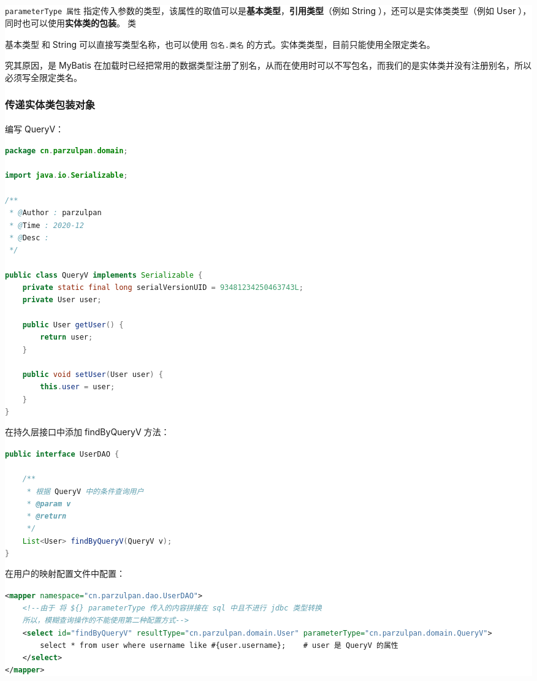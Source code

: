 `parameterType 属性` 指定传入参数的类型，该属性的取值可以是**基本类型**，**引用类型**（例如 String ），还可以是实体类类型（例如 User ），同时也可以使用**实体类的包装**。
类

基本类型 和 String  可以直接写类型名称，也可以使用 `包名.类名` 的方式。实体类类型，目前只能使用全限定类名。

究其原因，是 MyBatis 在加载时已经把常用的数据类型注册了别名，从而在使用时可以不写包名，而我们的是实体类并没有注册别名，所以必须写全限定类名。

### 传递实体类包装对象

编写 QueryV：

```java
package cn.parzulpan.domain;

import java.io.Serializable;

/**
 * @Author : parzulpan
 * @Time : 2020-12
 * @Desc :
 */

public class QueryV implements Serializable {
    private static final long serialVersionUID = 93481234250463743L;
    private User user;

    public User getUser() {
        return user;
    }

    public void setUser(User user) {
        this.user = user;
    }
}

```

在持久层接口中添加 findByQueryV 方法：

```java
public interface UserDAO {

    /**
     * 根据 QueryV 中的条件查询用户
     * @param v
     * @return
     */
    List<User> findByQueryV(QueryV v);
}
```

在用户的映射配置文件中配置：

```xml
<mapper namespace="cn.parzulpan.dao.UserDAO">
    <!--由于 将 ${} parameterType 传入的内容拼接在 sql 中且不进行 jdbc 类型转换
    所以，模糊查询操作的不能使用第二种配置方式-->
    <select id="findByQueryV" resultType="cn.parzulpan.domain.User" parameterType="cn.parzulpan.domain.QueryV">
        select * from user where username like #{user.username};    # user 是 QueryV 的属性
    </select>
</mapper>
```
